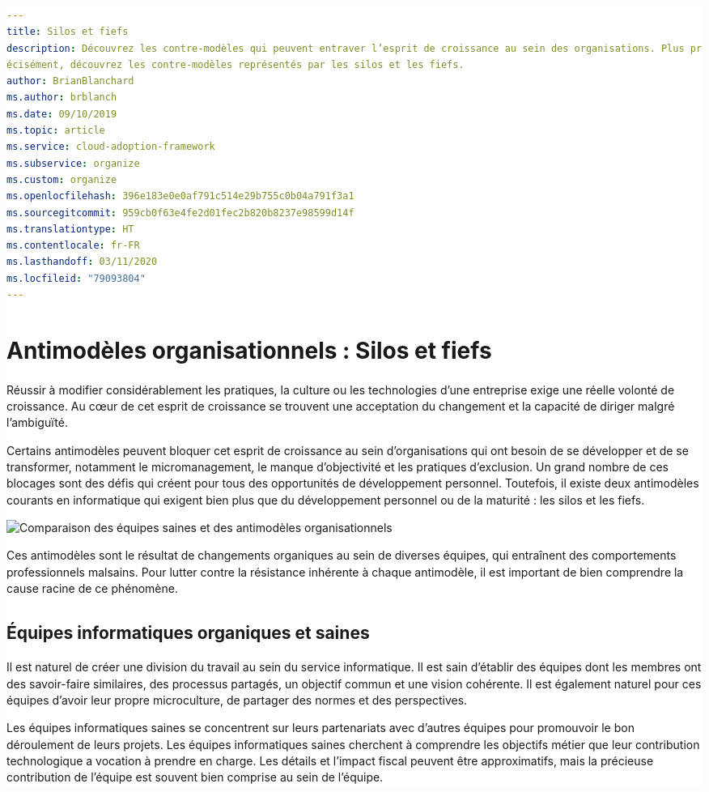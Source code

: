 ```yaml
---
title: Silos et fiefs
description: Découvrez les contre-modèles qui peuvent entraver l’esprit de croissance au sein des organisations. Plus précisément, découvrez les contre-modèles représentés par les silos et les fiefs.
author: BrianBlanchard
ms.author: brblanch
ms.date: 09/10/2019
ms.topic: article
ms.service: cloud-adoption-framework
ms.subservice: organize
ms.custom: organize
ms.openlocfilehash: 396e183e0e0af791c514e29b755c0b04a791f3a1
ms.sourcegitcommit: 959cb0f63e4fe2d01fec2b820b8237e98599d14f
ms.translationtype: HT
ms.contentlocale: fr-FR
ms.lasthandoff: 03/11/2020
ms.locfileid: "79093804"
---
```

# <a name="organizational-antipatterns-silos-and-fiefdoms"></a>Antimodèles organisationnels : Silos et fiefs

Réussir à modifier considérablement les pratiques, la culture ou les technologies d’une entreprise exige une réelle volonté de croissance. Au cœur de cet esprit de croissance se trouvent une acceptation du changement et la capacité de diriger malgré l’ambiguïté.

Certains antimodèles peuvent bloquer cet esprit de croissance au sein d’organisations qui ont besoin de se développer et de se transformer, notamment le micromanagement, le manque d’objectivité et les pratiques d’exclusion. Un grand nombre de ces blocages sont des défis qui créent pour tous des opportunités de développement personnel. Toutefois, il existe deux antimodèles courants en informatique qui exigent bien plus que du développement personnel ou de la maturité : les silos et les fiefs.

![Comparaison des équipes saines et des antimodèles organisationnels](../_images/ready/fiefdom-and-silo.png)

Ces antimodèles sont le résultat de changements organiques au sein de diverses équipes, qui entraînent des comportements professionnels malsains. Pour lutter contre la résistance inhérente à chaque antimodèle, il est important de bien comprendre la cause racine de ce phénomène.

## <a name="healthy-organic-it-teams"></a>Équipes informatiques organiques et saines

Il est naturel de créer une division du travail au sein du service informatique. Il est sain d’établir des équipes dont les membres ont des savoir-faire similaires, des processus partagés, un objectif commun et une vision cohérente. Il est également naturel pour ces équipes d’avoir leur propre microculture, de partager des normes et des perspectives.

Les équipes informatiques saines se concentrent sur leurs partenariats avec d’autres équipes pour promouvoir le bon déroulement de leurs projets. Les équipes informatiques saines cherchent à comprendre les objectifs métier que leur contribution technologique a vocation à prendre en charge. Les détails et l’impact fiscal peuvent être approximatifs, mais la précieuse contribution de l’équipe est souvent bien comprise au sein de l’équipe.
